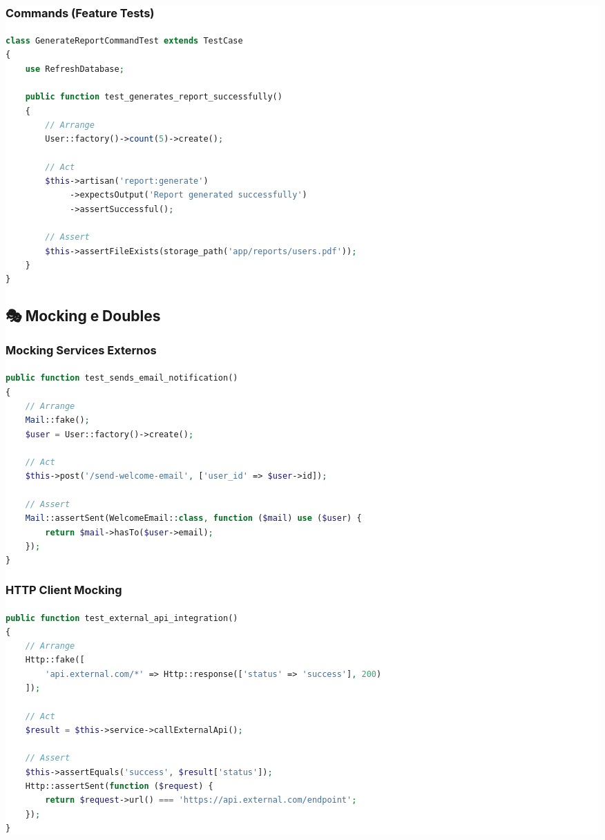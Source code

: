 ### Commands (Feature Tests)

```php
class GenerateReportCommandTest extends TestCase
{
    use RefreshDatabase;

    public function test_generates_report_successfully()
    {
        // Arrange
        User::factory()->count(5)->create();

        // Act
        $this->artisan('report:generate')
             ->expectsOutput('Report generated successfully')
             ->assertSuccessful();

        // Assert
        $this->assertFileExists(storage_path('app/reports/users.pdf'));
    }
}
```

## 🎭 Mocking e Doubles

### Mocking Services Externos

```php
public function test_sends_email_notification()
{
    // Arrange
    Mail::fake();
    $user = User::factory()->create();

    // Act
    $this->post('/send-welcome-email', ['user_id' => $user->id]);

    // Assert
    Mail::assertSent(WelcomeEmail::class, function ($mail) use ($user) {
        return $mail->hasTo($user->email);
    });
}
```

### HTTP Client Mocking

```php
public function test_external_api_integration()
{
    // Arrange
    Http::fake([
        'api.external.com/*' => Http::response(['status' => 'success'], 200)
    ]);

    // Act
    $result = $this->service->callExternalApi();

    // Assert
    $this->assertEquals('success', $result['status']);
    Http::assertSent(function ($request) {
        return $request->url() === 'https://api.external.com/endpoint';
    });
}
```
